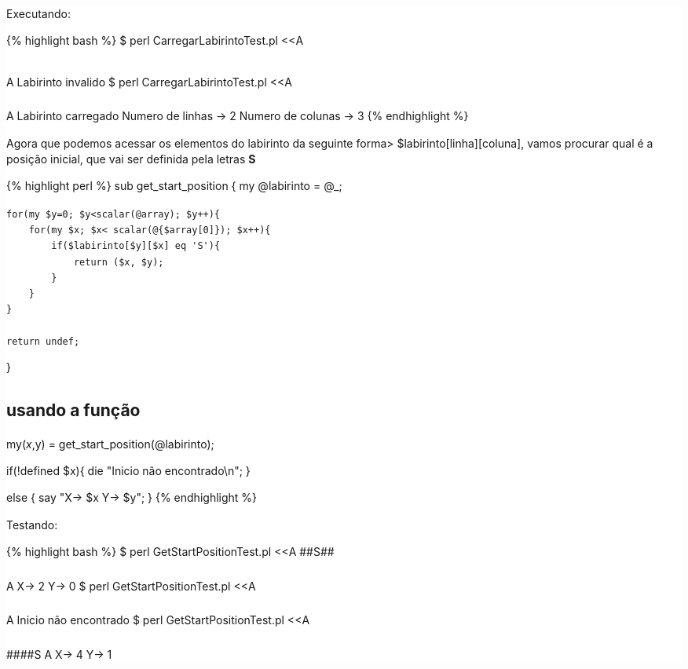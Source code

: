 Executando:

{% highlight bash %}
$ perl CarregarLabirintoTest.pl <<A
###
######
A
Labirinto invalido
$ perl CarregarLabirintoTest.pl <<A
###
###
A
Labirinto carregado
Numero de linhas -> 2
Numero de colunas -> 3
{% endhighlight %}

Agora que podemos acessar os elementos do labirinto da seguinte forma> $labirinto[linha][coluna], vamos procurar qual é a posição inicial, que vai ser definida pela letras __S__

{% highlight perl %}
sub get_start_position {
	my @labirinto = @_;

	for(my $y=0; $y<scalar(@array); $y++){
		for(my $x; $x< scalar(@{$array[0]}); $x++){
			if($labirinto[$y][$x] eq 'S'){
				return ($x, $y);
			}
		}
	}

	return undef;
}


## usando a função

my($x,$y) = get_start_position(@labirinto);

if(!defined $x){
	die "Inicio não encontrado\n";
}

else {
	say "X-> $x Y-> $y";
}
{% endhighlight %}


Testando:

{% highlight bash %}
$ perl GetStartPositionTest.pl <<A
##S##
#####
A
X-> 2 Y-> 0
$ perl GetStartPositionTest.pl <<A
#####
#####
A
Inicio não encontrado
$ perl GetStartPositionTest.pl <<A
#####
####S
A
X-> 4 Y-> 1